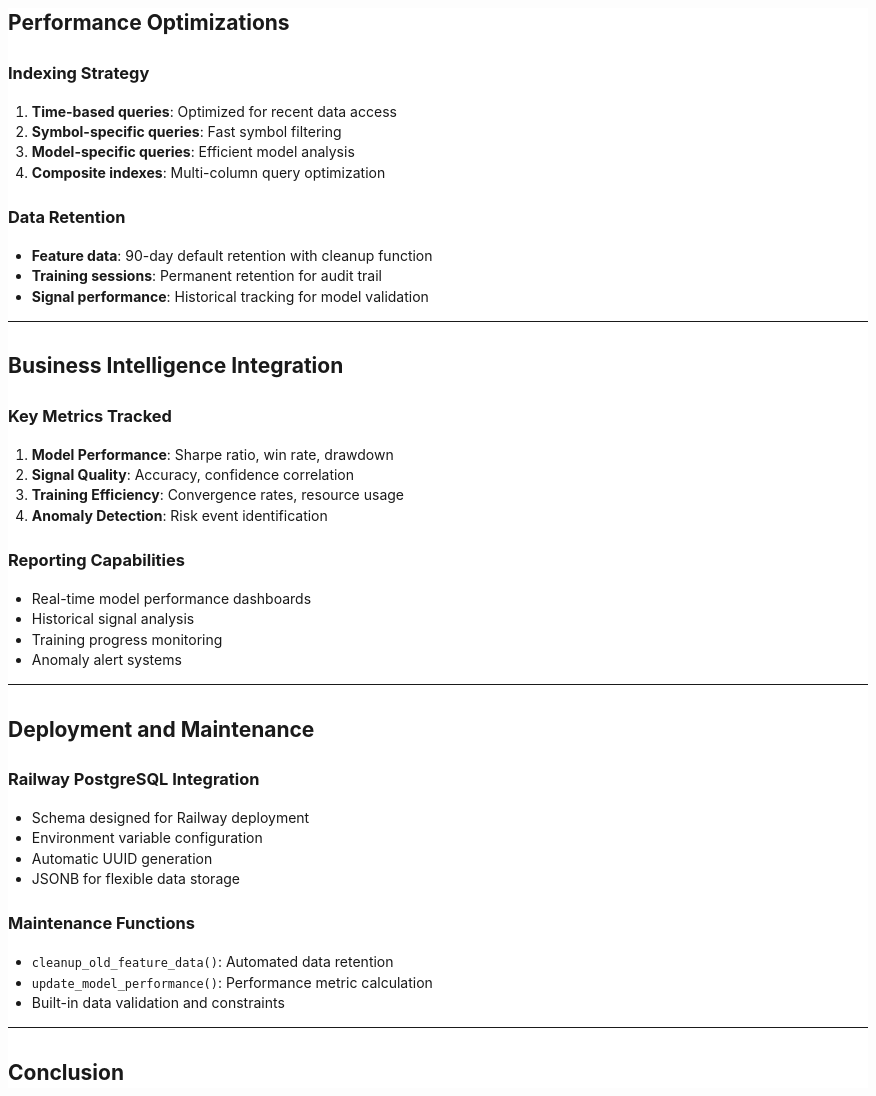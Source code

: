 ## Performance Optimizations

### Indexing Strategy
1. **Time-based queries**: Optimized for recent data access
2. **Symbol-specific queries**: Fast symbol filtering
3. **Model-specific queries**: Efficient model analysis
4. **Composite indexes**: Multi-column query optimization

### Data Retention
- **Feature data**: 90-day default retention with cleanup function
- **Training sessions**: Permanent retention for audit trail
- **Signal performance**: Historical tracking for model validation

---

## Business Intelligence Integration

### Key Metrics Tracked
1. **Model Performance**: Sharpe ratio, win rate, drawdown
2. **Signal Quality**: Accuracy, confidence correlation
3. **Training Efficiency**: Convergence rates, resource usage
4. **Anomaly Detection**: Risk event identification

### Reporting Capabilities
- Real-time model performance dashboards
- Historical signal analysis
- Training progress monitoring
- Anomaly alert systems

---

## Deployment and Maintenance

### Railway PostgreSQL Integration
- Schema designed for Railway deployment
- Environment variable configuration
- Automatic UUID generation
- JSONB for flexible data storage

### Maintenance Functions
- `cleanup_old_feature_data()`: Automated data retention
- `update_model_performance()`: Performance metric calculation
- Built-in data validation and constraints

---

## Conclusion
